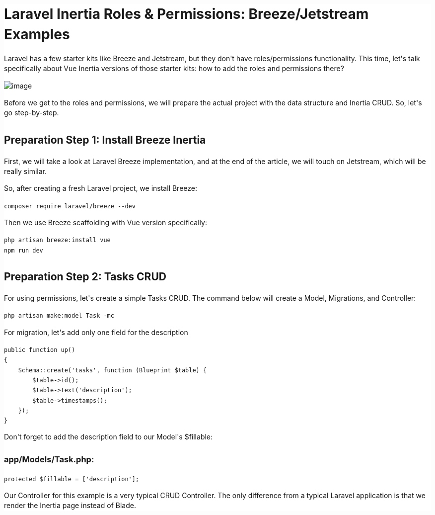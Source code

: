 # Laravel Inertia Roles & Permissions: Breeze/Jetstream Examples

Laravel has a few starter kits like Breeze and Jetstream, but they don't have roles/permissions functionality. This time, let's talk specifically about Vue Inertia versions of those starter kits: how to add the roles and permissions there?


![image](https://user-images.githubusercontent.com/11309713/235306822-c61c691a-029e-452d-8d36-5d9281b6bc16.png)

Before we get to the roles and permissions, we will prepare the actual project with the data structure and Inertia CRUD. So, let's go step-by-step.

## Preparation Step 1: Install Breeze Inertia
First, we will take a look at Laravel Breeze implementation, and at the end of the article, we will touch on Jetstream, which will be really similar.

So, after creating a fresh Laravel project, we install Breeze:
```
composer require laravel/breeze --dev
```
Then we use Breeze scaffolding with Vue version specifically:
```
php artisan breeze:install vue
npm run dev
```
## Preparation Step 2: Tasks CRUD
For using permissions, let's create a simple Tasks CRUD. The command below will create a Model, Migrations, and Controller:
```
php artisan make:model Task -mc
```
For migration, let's add only one field for the description
```
public function up()
{
    Schema::create('tasks', function (Blueprint $table) {
        $table->id();
        $table->text('description');
        $table->timestamps();
    });
}
```
Don't forget to add the description field to our Model's $fillable:

### app/Models/Task.php:
```
protected $fillable = ['description'];
```
Our Controller for this example is a very typical CRUD Controller. The only difference from a typical Laravel application is that we render the Inertia page instead of Blade.

